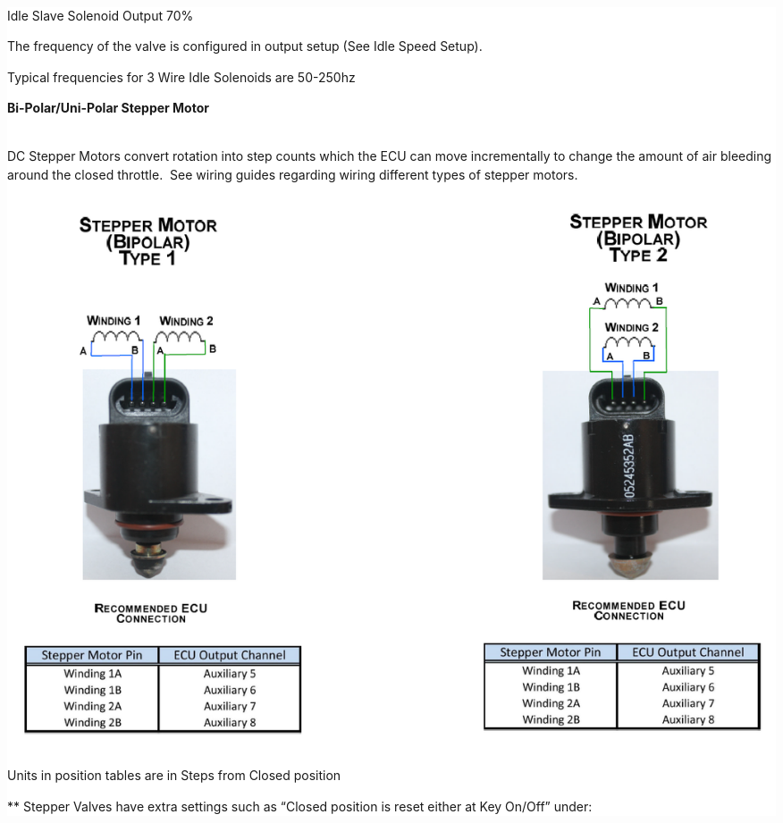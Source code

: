 Idle Slave Solenoid Output 70%



The frequency of the valve is configured in output setup (See Idle Speed Setup). &nbsp;


Typical frequencies for 3 Wire Idle Solenoids are 50-250hz


**Bi-Polar/Uni-Polar Stepper Motor**

\
DC Stepper Motors convert rotation into step counts which the ECU can move incrementally to change the amount of air bleeding around the closed throttle.&nbsp; See wiring guides regarding wiring different types of stepper motors. &nbsp;


![Image](</img/NewItem287.png>)


Units in position tables are in Steps from Closed position


\*\* Stepper Valves have extra settings such as “Closed position is reset either at Key On/Off” under:&nbsp;
